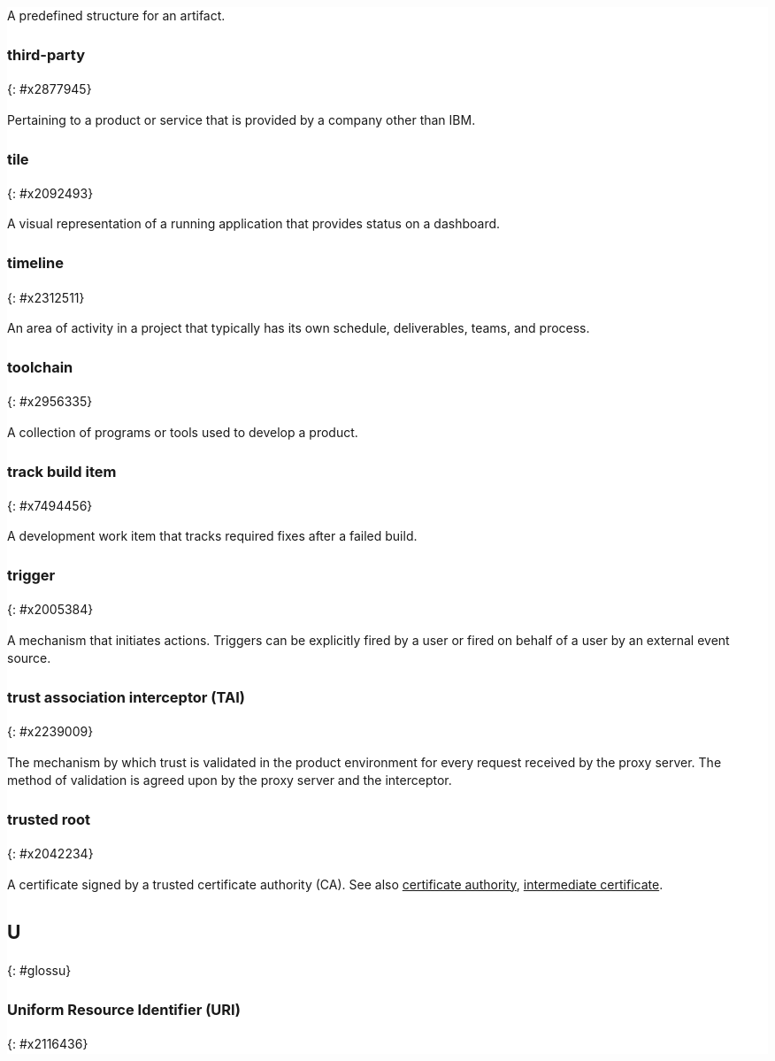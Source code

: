 A predefined structure for an artifact.

### third-party
{: #x2877945}

Pertaining to a product or service that is provided by a company other than IBM.

### tile
{: #x2092493}

A visual representation of a running application that provides status on a dashboard.

### timeline
{: #x2312511}

An area of activity in a project that typically has its own schedule, deliverables, teams, and process.

### toolchain
{: #x2956335}

A collection of programs or tools used to develop a product.

### track build item
{: #x7494456}

A development work item that tracks required fixes after a failed build.

### trigger
{: #x2005384}

A mechanism that initiates actions. Triggers can be explicitly fired by a user or fired on behalf of a user by an external event source.

### trust association interceptor (TAI)
{: #x2239009}

The mechanism by which trust is validated in the product environment for every request received by the proxy server. The method of validation is agreed upon by the proxy server and the interceptor.

### trusted root
{: #x2042234}

A certificate signed by a trusted certificate authority (CA). See also [certificate authority](#x2016383), [intermediate certificate](#x3753781).


## U
{: #glossu}

### Uniform Resource Identifier (URI)
{: #x2116436}
